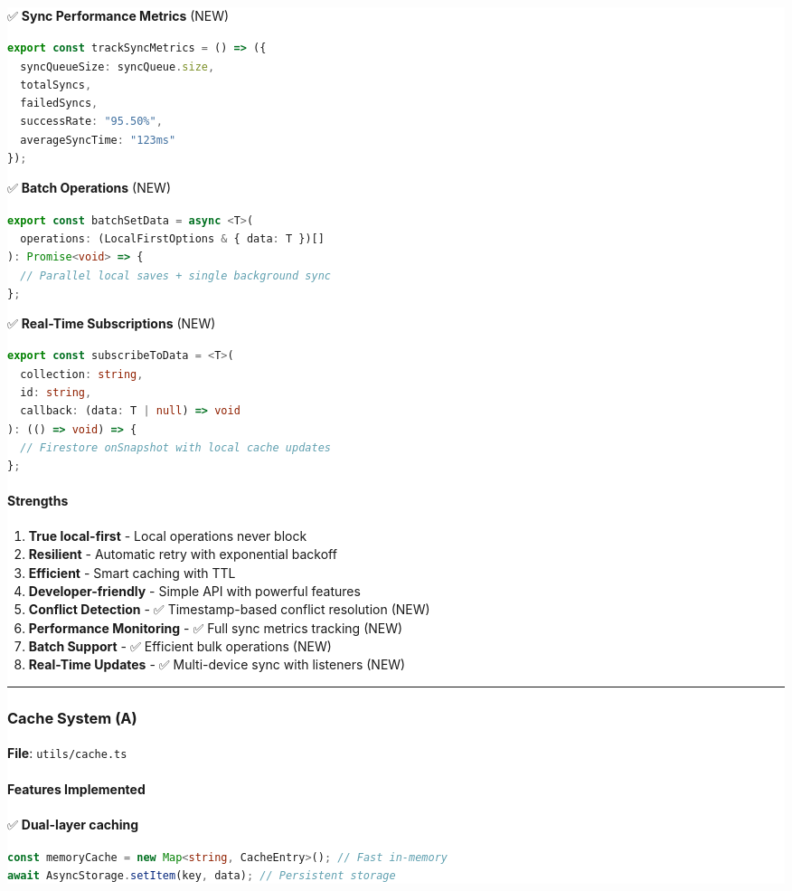 ✅ **Sync Performance Metrics** (NEW)

```typescript
export const trackSyncMetrics = () => ({
  syncQueueSize: syncQueue.size,
  totalSyncs,
  failedSyncs,
  successRate: "95.50%",
  averageSyncTime: "123ms"
});
```

✅ **Batch Operations** (NEW)

```typescript
export const batchSetData = async <T>(
  operations: (LocalFirstOptions & { data: T })[]
): Promise<void> => {
  // Parallel local saves + single background sync
};
```

✅ **Real-Time Subscriptions** (NEW)

```typescript
export const subscribeToData = <T>(
  collection: string,
  id: string,
  callback: (data: T | null) => void
): (() => void) => {
  // Firestore onSnapshot with local cache updates
};
```

#### Strengths

1. **True local-first** - Local operations never block
2. **Resilient** - Automatic retry with exponential backoff
3. **Efficient** - Smart caching with TTL
4. **Developer-friendly** - Simple API with powerful features
5. **Conflict Detection** - ✅ Timestamp-based conflict resolution (NEW)
6. **Performance Monitoring** - ✅ Full sync metrics tracking (NEW)
7. **Batch Support** - ✅ Efficient bulk operations (NEW)
8. **Real-Time Updates** - ✅ Multi-device sync with listeners (NEW)

---

### Cache System (A)

**File**: `utils/cache.ts`

#### Features Implemented

✅ **Dual-layer caching**

```typescript
const memoryCache = new Map<string, CacheEntry>(); // Fast in-memory
await AsyncStorage.setItem(key, data); // Persistent storage
```
